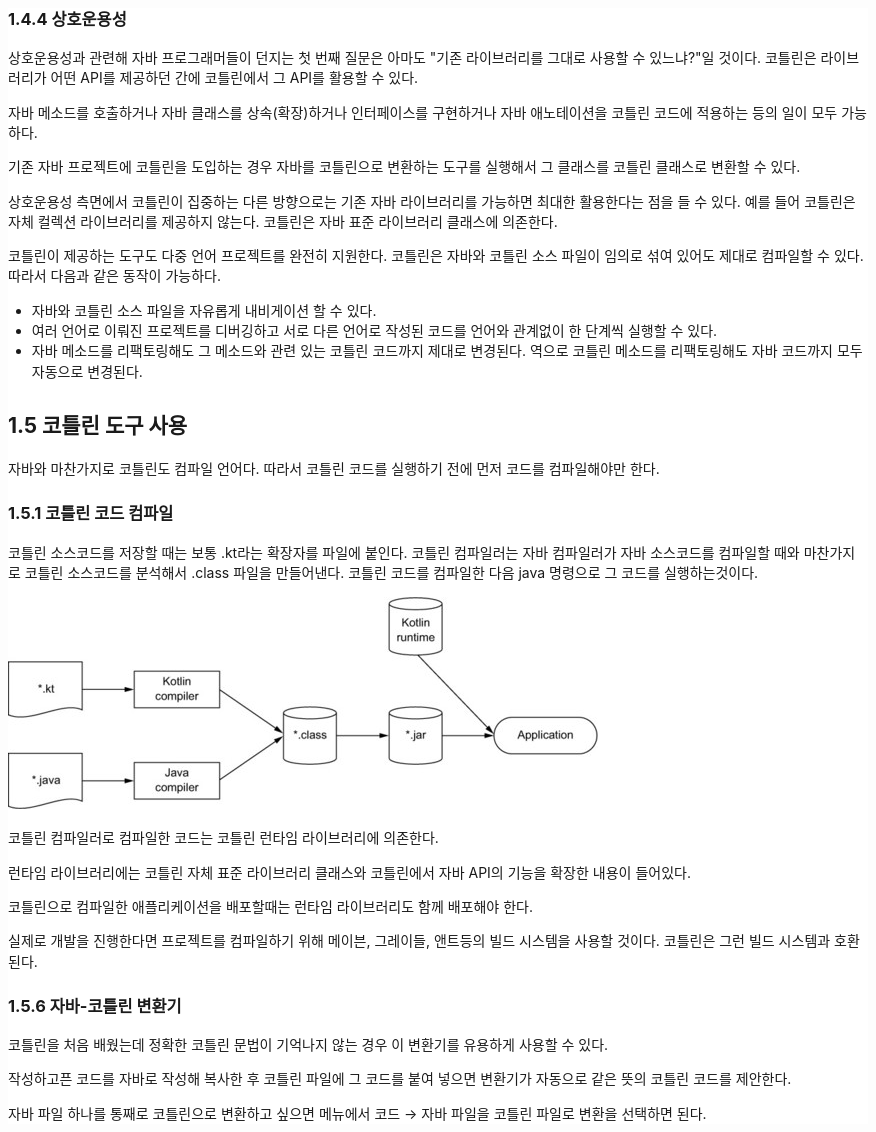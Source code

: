 ### 1.4.4 상호운용성

상호운용성과 관련해 자바 프로그래머들이 던지는 첫 번째 질문은 아마도 "기존 라이브러리를 그대로 사용할 수 있느냐?"일 것이다. 코틀린은 라이브러리가 어떤 API를 제공하던 간에 코틀린에서 그 API를 활용할 수 있다.

자바 메소드를 호출하거나 자바 클래스를 상속(확장)하거나 인터페이스를 구현하거나 자바 애노테이션을 코틀린 코드에 적용하는 등의 일이 모두 가능하다.

기존 자바 프로젝트에 코틀린을 도입하는 경우 자바를 코틀린으로 변환하는 도구를 실행해서 그 클래스를 코틀린 클래스로 변환할 수 있다.

상호운용성 측면에서 코틀린이 집중하는 다른 방향으로는 기존 자바 라이브러리를 가능하면 최대한 활용한다는 점을 들 수 있다. 예를 들어 코틀린은 자체 컬렉션 라이브러리를 제공하지 않는다. 코틀린은 자바 표준 라이브러리 클래스에 의존한다.

코틀린이 제공하는 도구도 다중 언어 프로젝트를 완전히 지원한다. 코틀린은 자바와 코틀린 소스 파일이 임의로 섞여 있어도 제대로 컴파일할 수 있다. 따라서 다음과 같은 동작이 가능하다.

- 자바와 코틀린 소스 파일을 자유롭게 내비게이션 할 수 있다.
- 여러 언어로 이뤄진 프로젝트를 디버깅하고 서로 다른 언어로 작성된 코드를 언어와 관계없이 한 단계씩 실행할 수 있다.
- 자바 메소드를 리팩토링해도 그 메소드와 관련 있는 코틀린 코드까지 제대로 변경된다. 역으로 코틀린 메소드를 리팩토링해도 자바 코드까지 모두 자동으로 변경된다.

## 1.5 코틀린 도구 사용

자바와 마찬가지로 코틀린도 컴파일 언어다. 따라서 코틀린 코드를 실행하기 전에 먼저 코드를 컴파일해야만 한다.

### 1.5.1 코틀린 코드 컴파일

코틀린 소스코드를 저장할 때는 보통 .kt라는 확장자를 파일에 붙인다. 코틀린 컴파일러는 자바 컴파일러가 자바 소스코드를 컴파일할 때와 마찬가지로 코틀린 소스코드를 분석해서 .class 파일을 만들어낸다. 코틀린 코드를 컴파일한 다음 java 명령으로 그 코드를 실행하는것이다.

![kotlin1.jpg](/assets/images/kotlin1.jpg?raw=true)

코틀린 컴파일러로 컴파일한 코드는 코틀린 런타임 라이브러리에 의존한다.

런타임 라이브러리에는 코틀린 자체 표준 라이브러리 클래스와 코틀린에서 자바 API의 기능을 확장한 내용이 들어있다.

코틀린으로 컴파일한 애플리케이션을 배포할때는 런타임 라이브러리도 함께 배포해야 한다.

실제로 개발을 진행한다면 프로젝트를 컴파일하기 위해 메이븐, 그레이들, 앤트등의 빌드 시스템을 사용할 것이다. 코틀린은 그런 빌드 시스템과 호환된다.

### 1.5.6 자바-코틀린 변환기

코틀린을 처음 배웠는데 정확한 코틀린 문법이 기억나지 않는 경우 이 변환기를 유용하게 사용할 수 있다.

작성하고픈 코드를 자바로 작성해 복사한 후 코틀린 파일에 그 코드를 붙여 넣으면 변환기가 자동으로 같은 뜻의 코틀린 코드를 제안한다.

자바 파일 하나를 통째로 코틀린으로 변환하고 싶으면 메뉴에서 코드 → 자바 파일을 코틀린 파일로 변환을 선택하면 된다.
